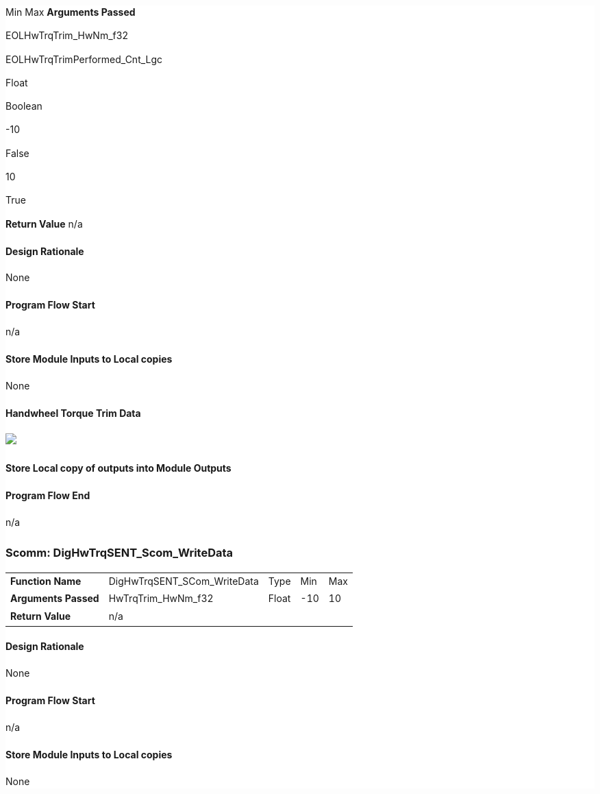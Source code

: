 <td>Min</td>
<td>Max</td>
</tr>
<tr class="even">
<td><strong>Arguments Passed</strong></td>
<td><p>EOLHwTrqTrim_HwNm_f32</p>
<p>EOLHwTrqTrimPerformed_Cnt_Lgc</p></td>
<td><p>Float</p>
<p>Boolean</p></td>
<td><p>-10</p>
<p>False</p></td>
<td><p>10</p>
<p>True</p></td>
</tr>
<tr class="odd">
<td><strong>Return Value</strong></td>
<td>n/a</td>
<td></td>
<td></td>
<td></td>
</tr>
</tbody>
</table>

#### Design Rationale

None

#### Program Flow Start

n/a

#### Store Module Inputs to Local copies

None

#### Handwheel Torque Trim Data

![](ElectricPowerSteering_TexasInstruments_HAITEC_LC_website/docs/DigHwTrqSENT/doc/mediax/media/image12.emf)

#### Store Local copy of outputs into Module Outputs

#### Program Flow End

n/a

### Scomm: DigHwTrqSENT_Scom_WriteData

|                      |                             |       |     |     |
|----------------------|-----------------------------|-------|-----|-----|
| **Function Name**    | DigHwTrqSENT_SCom_WriteData | Type  | Min | Max |
| **Arguments Passed** | HwTrqTrim_HwNm_f32          | Float | -10 | 10  |
| **Return Value**     | n/a                         |       |     |     |

#### Design Rationale

None

#### Program Flow Start

n/a

#### Store Module Inputs to Local copies

None
